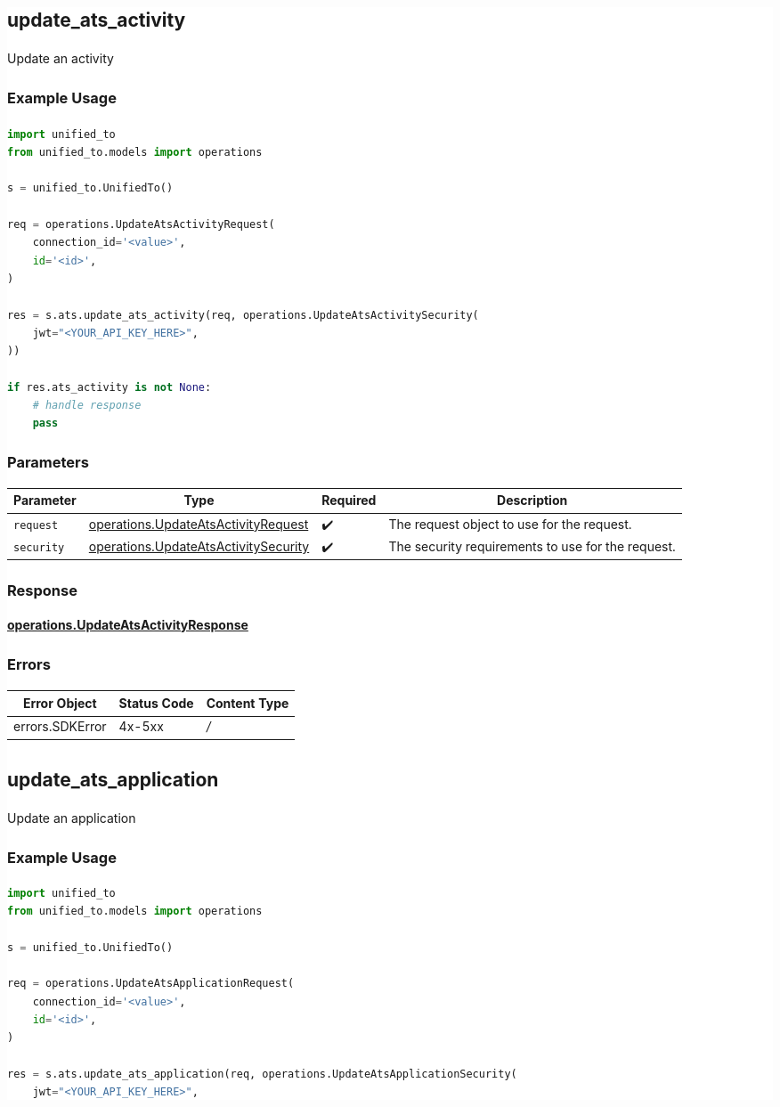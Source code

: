 ## update_ats_activity

Update an activity

### Example Usage

```python
import unified_to
from unified_to.models import operations

s = unified_to.UnifiedTo()

req = operations.UpdateAtsActivityRequest(
    connection_id='<value>',
    id='<id>',
)

res = s.ats.update_ats_activity(req, operations.UpdateAtsActivitySecurity(
    jwt="<YOUR_API_KEY_HERE>",
))

if res.ats_activity is not None:
    # handle response
    pass
```

### Parameters

| Parameter                                                                                    | Type                                                                                         | Required                                                                                     | Description                                                                                  |
| -------------------------------------------------------------------------------------------- | -------------------------------------------------------------------------------------------- | -------------------------------------------------------------------------------------------- | -------------------------------------------------------------------------------------------- |
| `request`                                                                                    | [operations.UpdateAtsActivityRequest](../../models/operations/updateatsactivityrequest.md)   | :heavy_check_mark:                                                                           | The request object to use for the request.                                                   |
| `security`                                                                                   | [operations.UpdateAtsActivitySecurity](../../models/operations/updateatsactivitysecurity.md) | :heavy_check_mark:                                                                           | The security requirements to use for the request.                                            |


### Response

**[operations.UpdateAtsActivityResponse](../../models/operations/updateatsactivityresponse.md)**
### Errors

| Error Object    | Status Code     | Content Type    |
| --------------- | --------------- | --------------- |
| errors.SDKError | 4x-5xx          | */*             |

## update_ats_application

Update an application

### Example Usage

```python
import unified_to
from unified_to.models import operations

s = unified_to.UnifiedTo()

req = operations.UpdateAtsApplicationRequest(
    connection_id='<value>',
    id='<id>',
)

res = s.ats.update_ats_application(req, operations.UpdateAtsApplicationSecurity(
    jwt="<YOUR_API_KEY_HERE>",
```